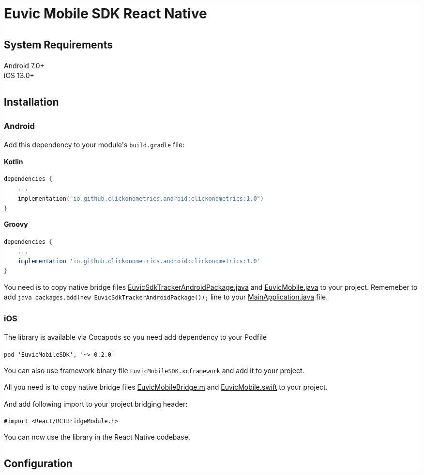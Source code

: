 # Euvic Mobile SDK React Native

## System Requirements

Android 7.0+\
iOS 13.0+

## Installation

### Android

Add this dependency to your module's `build.gradle` file:

**Kotlin**
```kotlin
dependencies {
	...
	implementation("io.github.clickonometrics.android:clickonometrics:1.0")
}
```

**Groovy**
```groovy
dependencies {
	...
	implementation 'io.github.clickonometrics.android:clickonometrics:1.0'
}
```

You need is to copy native bridge files [EuvicSdkTrackerAndroidPackage.java]() and [EuvicMobile.java]() to your project. 
Rememeber to add ```java packages.add(new EuvicSdkTrackerAndroidPackage());``` line to your [MainApplication.java]() file.

### iOS

The library is available via Cocapods so you need add dependency to your Podfile
```
pod 'EuvicMobileSDK', '~> 0.2.0'
```

You can also use framework binary file `EuvicMobileSDK.xcframework` and add it to your project.

All you need is to copy native bridge files [EuvicMobileBridge.m]() and [EuvicMobile.swift]() to your project. 

And add following import to your project bridging header:
```obj-c
#import <React/RCTBridgeModule.h>
```

You can now use the library in the React Native codebase. 

## Configuration
